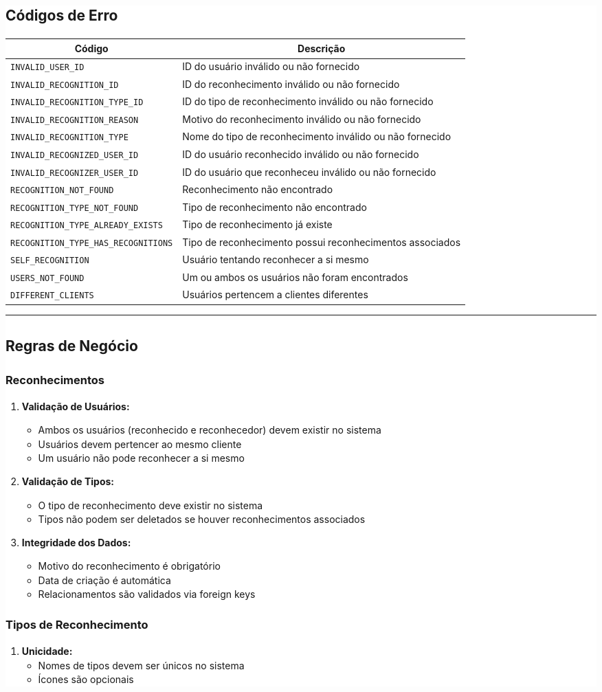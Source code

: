 ## Códigos de Erro

| Código | Descrição |
|--------|-----------|
| `INVALID_USER_ID` | ID do usuário inválido ou não fornecido |
| `INVALID_RECOGNITION_ID` | ID do reconhecimento inválido ou não fornecido |
| `INVALID_RECOGNITION_TYPE_ID` | ID do tipo de reconhecimento inválido ou não fornecido |
| `INVALID_RECOGNITION_REASON` | Motivo do reconhecimento inválido ou não fornecido |
| `INVALID_RECOGNITION_TYPE` | Nome do tipo de reconhecimento inválido ou não fornecido |
| `INVALID_RECOGNIZED_USER_ID` | ID do usuário reconhecido inválido ou não fornecido |
| `INVALID_RECOGNIZER_USER_ID` | ID do usuário que reconheceu inválido ou não fornecido |
| `RECOGNITION_NOT_FOUND` | Reconhecimento não encontrado |
| `RECOGNITION_TYPE_NOT_FOUND` | Tipo de reconhecimento não encontrado |
| `RECOGNITION_TYPE_ALREADY_EXISTS` | Tipo de reconhecimento já existe |
| `RECOGNITION_TYPE_HAS_RECOGNITIONS` | Tipo de reconhecimento possui reconhecimentos associados |
| `SELF_RECOGNITION` | Usuário tentando reconhecer a si mesmo |
| `USERS_NOT_FOUND` | Um ou ambos os usuários não foram encontrados |
| `DIFFERENT_CLIENTS` | Usuários pertencem a clientes diferentes |

---

## Regras de Negócio

### Reconhecimentos

1. **Validação de Usuários:**
   - Ambos os usuários (reconhecido e reconhecedor) devem existir no sistema
   - Usuários devem pertencer ao mesmo cliente
   - Um usuário não pode reconhecer a si mesmo

2. **Validação de Tipos:**
   - O tipo de reconhecimento deve existir no sistema
   - Tipos não podem ser deletados se houver reconhecimentos associados

3. **Integridade dos Dados:**
   - Motivo do reconhecimento é obrigatório
   - Data de criação é automática
   - Relacionamentos são validados via foreign keys

### Tipos de Reconhecimento

1. **Unicidade:**
   - Nomes de tipos devem ser únicos no sistema
   - Ícones são opcionais
